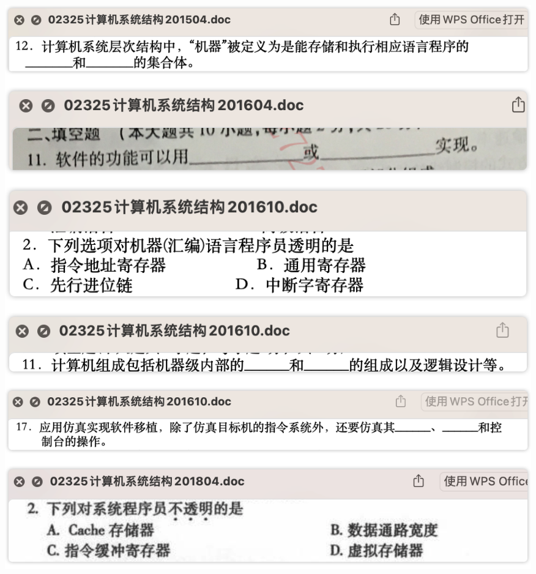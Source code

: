 ![image-20230302191326090](../images/image-20230302191326090.png)

![image-20230302192107267](../images/image-20230302192107267.png)

![image-20230302192129316](../images/image-20230302192129316.png)

![image-20230302192146250](../images/image-20230302192146250.png)

![image-20230302192204195](../images/image-20230302192204195.png)

![image-20230302192342239](../images/image-20230302192342239.png)

